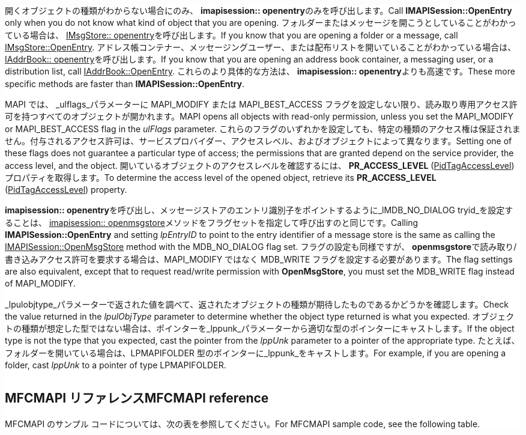 <span data-ttu-id="2a34a-158">開くオブジェクトの種類がわからない場合にのみ、 **imapisession:: openentry**のみを呼び出します。</span><span class="sxs-lookup"><span data-stu-id="2a34a-158">Call **IMAPISession::OpenEntry** only when you do not know what kind of object that you are opening.</span></span> <span data-ttu-id="2a34a-159">フォルダーまたはメッセージを開こうとしていることがわかっている場合は、 [IMsgStore:: openentry](imsgstore-openentry.md)を呼び出します。</span><span class="sxs-lookup"><span data-stu-id="2a34a-159">If you know that you are opening a folder or a message, call [IMsgStore::OpenEntry](imsgstore-openentry.md).</span></span> <span data-ttu-id="2a34a-160">アドレス帳コンテナー、メッセージングユーザー、または配布リストを開いていることがわかっている場合は、 [IAddrBook:: openentry](iaddrbook-openentry.md)を呼び出します。</span><span class="sxs-lookup"><span data-stu-id="2a34a-160">If you know that you are opening an address book container, a messaging user, or a distribution list, call [IAddrBook::OpenEntry](iaddrbook-openentry.md).</span></span> <span data-ttu-id="2a34a-161">これらのより具体的な方法は、 **imapisession:: openentry**よりも高速です。</span><span class="sxs-lookup"><span data-stu-id="2a34a-161">These more specific methods are faster than **IMAPISession::OpenEntry**.</span></span> 
  
<span data-ttu-id="2a34a-162">MAPI では、 _ulflags_パラメーターに MAPI_MODIFY または MAPI_BEST_ACCESS フラグを設定しない限り、読み取り専用アクセス許可を持つすべてのオブジェクトが開かれます。</span><span class="sxs-lookup"><span data-stu-id="2a34a-162">MAPI opens all objects with read-only permission, unless you set the MAPI_MODIFY or MAPI_BEST_ACCESS flag in the  _ulFlags_ parameter.</span></span> <span data-ttu-id="2a34a-163">これらのフラグのいずれかを設定しても、特定の種類のアクセス権は保証されません。付与されるアクセス許可は、サービスプロバイダー、アクセスレベル、およびオブジェクトによって異なります。</span><span class="sxs-lookup"><span data-stu-id="2a34a-163">Setting one of these flags does not guarantee a particular type of access; the permissions that are granted depend on the service provider, the access level, and the object.</span></span> <span data-ttu-id="2a34a-164">開いているオブジェクトのアクセスレベルを確認するには、 **PR_ACCESS_LEVEL** ([PidTagAccessLevel](pidtagaccesslevel-canonical-property.md)) プロパティを取得します。</span><span class="sxs-lookup"><span data-stu-id="2a34a-164">To determine the access level of the opened object, retrieve its **PR_ACCESS_LEVEL** ([PidTagAccessLevel](pidtagaccesslevel-canonical-property.md)) property.</span></span>
  
<span data-ttu-id="2a34a-165">**imapisession:: openentry**を呼び出し、メッセージストアのエントリ識別子をポイントするように_lMDB_NO_DIALOG tryid_を設定することは、 [imapisession:: openmsgstore](imapisession-openmsgstore.md)メソッドをフラグセットを指定して呼び出すのと同じです。</span><span class="sxs-lookup"><span data-stu-id="2a34a-165">Calling **IMAPISession::OpenEntry** and setting  _lpEntryID_ to point to the entry identifier of a message store is the same as calling the [IMAPISession::OpenMsgStore](imapisession-openmsgstore.md) method with the MDB_NO_DIALOG flag set.</span></span> <span data-ttu-id="2a34a-166">フラグの設定も同様ですが、 **openmsgstore**で読み取り/書き込みアクセス許可を要求する場合は、MAPI_MODIFY ではなく MDB_WRITE フラグを設定する必要があります。</span><span class="sxs-lookup"><span data-stu-id="2a34a-166">The flag settings are also equivalent, except that to request read/write permission with **OpenMsgStore**, you must set the MDB_WRITE flag instead of MAPI_MODIFY.</span></span> 
  
<span data-ttu-id="2a34a-167">_lpulobjtype_パラメーターで返された値を調べて、返されたオブジェクトの種類が期待したものであるかどうかを確認します。</span><span class="sxs-lookup"><span data-stu-id="2a34a-167">Check the value returned in the  _lpulObjType_ parameter to determine whether the object type returned is what you expected.</span></span> <span data-ttu-id="2a34a-168">オブジェクトの種類が想定した型ではない場合は、ポインターを_lppunk_パラメーターから適切な型のポインターにキャストします。</span><span class="sxs-lookup"><span data-stu-id="2a34a-168">If the object type is not the type that you expected, cast the pointer from the  _lppUnk_ parameter to a pointer of the appropriate type.</span></span> <span data-ttu-id="2a34a-169">たとえば、フォルダーを開いている場合は、LPMAPIFOLDER 型のポインターに_lppunk_をキャストします。</span><span class="sxs-lookup"><span data-stu-id="2a34a-169">For example, if you are opening a folder, cast  _lppUnk_ to a pointer of type LPMAPIFOLDER.</span></span> 
  
## <a name="mfcmapi-reference"></a><span data-ttu-id="2a34a-170">MFCMAPI リファレンス</span><span class="sxs-lookup"><span data-stu-id="2a34a-170">MFCMAPI reference</span></span>

<span data-ttu-id="2a34a-171">MFCMAPI のサンプル コードについては、次の表を参照してください。</span><span class="sxs-lookup"><span data-stu-id="2a34a-171">For MFCMAPI sample code, see the following table.</span></span>
  